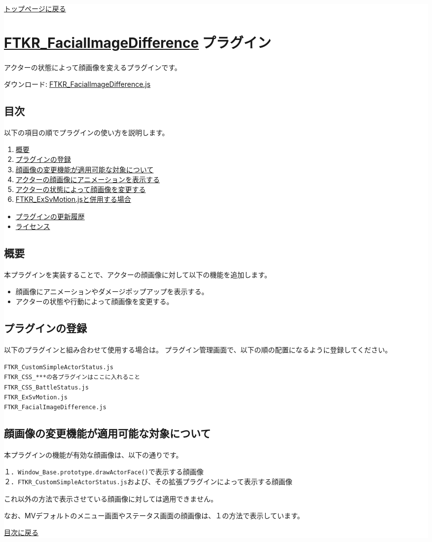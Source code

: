[トップページに戻る](README.md)

# [FTKR_FacialImageDifference](FTKR_FacialImageDifference.js) プラグイン

アクターの状態によって顔画像を変えるプラグインです。

ダウンロード: [FTKR_FacialImageDifference.js](https://raw.githubusercontent.com/futokoro/RPGMaker/master/FTKR_FacialImageDifference.js)

## 目次

以下の項目の順でプラグインの使い方を説明します。
1. [概要](#概要)
2. [プラグインの登録](#プラグインの登録)
2. [顔画像の変更機能が適用可能な対象について](#顔画像の変更機能が適用可能な対象について)
2. [アクターの顔画像にアニメーションを表示する](#アクターの顔画像にアニメーションを表示する)
2. [アクターの状態によって顔画像を変更する](#アクターの状態によって顔画像を変更する)
3. [FTKR_ExSvMotion.jsと併用する場合](#FTKR_ExSvMotion.jsと併用する場合)
* [プラグインの更新履歴](#プラグインの更新履歴)
* [ライセンス](#ライセンス)

## 概要

本プラグインを実装することで、アクターの顔画像に対して以下の機能を追加します。

* 顔画像にアニメーションやダメージポップアップを表示する。
* アクターの状態や行動によって顔画像を変更する。

## プラグインの登録

以下のプラグインと組み合わせて使用する場合は。
プラグイン管理画面で、以下の順の配置になるように登録してください。
```
FTKR_CustomSimpleActorStatus.js
FTKR_CSS_***の各プラグインはここに入れること
FTKR_CSS_BattleStatus.js
FTKR_ExSvMotion.js
FTKR_FacialImageDifference.js
```

## 顔画像の変更機能が適用可能な対象について

本プラグインの機能が有効な顔画像は、以下の通りです。

１．`Window_Base.prototype.drawActorFace()`で表示する顔画像<br>
２．`FTKR_CustomSimpleActorStatus.js`および、その拡張プラグインによって表示する顔画像

これ以外の方法で表示させている顔画像に対しては適用できません。

なお、MVデフォルトのメニュー画面やステータス画面の顔画像は、１の方法で表示しています。

[目次に戻る](#目次)
